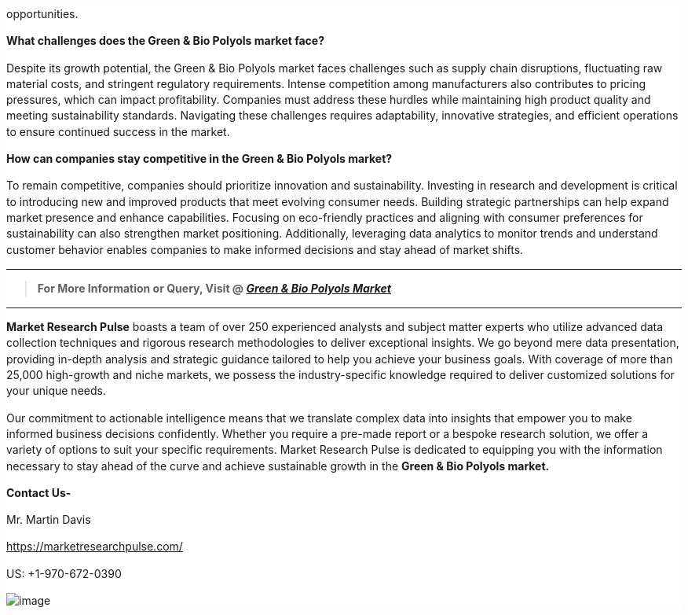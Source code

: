 opportunities.</p><p><strong>What challenges does the Green & Bio Polyols market face?</strong></p><p>Despite its growth potential, the Green & Bio Polyols market faces challenges such as supply chain disruptions, fluctuating raw material costs, and stringent regulatory requirements. Intense competition among manufacturers also contributes to pricing pressures, which can impact profitability. Companies must address these hurdles while maintaining high product quality and meeting sustainability standards. Navigating these challenges requires adaptability, innovative strategies, and efficient operations to ensure continued success in the market.</p><p><strong>How can companies stay competitive in the Green & Bio Polyols market?</strong></p><p>To remain competitive, companies should prioritize innovation and sustainability. Investing in research and development is critical to introducing new and improved products that meet evolving consumer needs. Building strategic partnerships can help expand market presence and enhance capabilities. Focusing on eco-friendly practices and aligning with consumer preferences for sustainability can also strengthen market positioning. Additionally, leveraging data analytics to monitor trends and understand customer behavior enables companies to make informed decisions and stay ahead of market shifts.</p><hr /><blockquote><p><strong>For More Information or Query, Visit @&nbsp;<em><a href="https://marketresearchpulse.com/report/137838/green-bio-polyols-market?utm_source=Linkedin&utm_medium=022">Green & Bio Polyols Market</a></em></strong></p></blockquote><hr /><p><strong>Market Research Pulse</strong> boasts a team of over 250 experienced analysts and subject matter experts who utilize advanced data collection techniques and rigorous research methodologies to deliver exceptional insights. We go beyond mere data presentation, providing in-depth analysis and strategic guidance tailored to help you achieve your business goals. With coverage of more than 25,000 high-growth and niche markets, we possess the industry-specific knowledge required to deliver customized solutions for your unique needs.</p><p>Our commitment to actionable intelligence means that we translate complex data into insights that empower you to make informed business decisions confidently. Whether you require a pre-made report or a bespoke research solution, we offer a variety of options to suit your specific requirements. Market Research Pulse is dedicated to equipping you with the information necessary to stay ahead of the curve and achieve sustainable growth in the <strong>Green & Bio Polyols market.</strong></p><p><strong>Contact Us-</strong></p><p>Mr. Martin Davis</p><p>https://marketresearchpulse.com/</p><p>US: +1-970-672-0390</p>
![image](https://github.com/user-attachments/assets/a56241bf-d279-4659-82cd-c5b5b9ecfca6)
